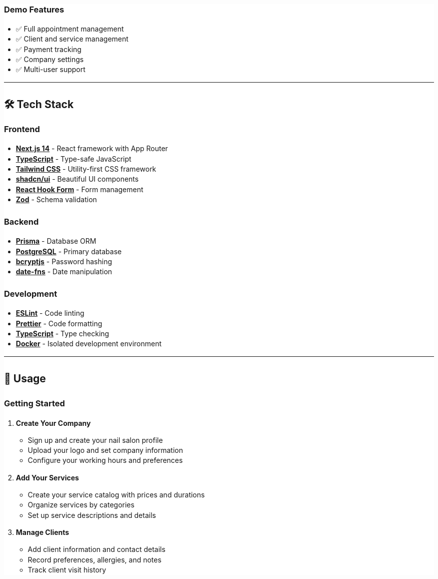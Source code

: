 ### Demo Features
- ✅ Full appointment management
- ✅ Client and service management
- ✅ Payment tracking
- ✅ Company settings
- ✅ Multi-user support

---

## 🛠️ Tech Stack

### Frontend
- **[Next.js 14](https://nextjs.org/)** - React framework with App Router
- **[TypeScript](https://www.typescriptlang.org/)** - Type-safe JavaScript
- **[Tailwind CSS](https://tailwindcss.com/)** - Utility-first CSS framework
- **[shadcn/ui](https://ui.shadcn.com/)** - Beautiful UI components
- **[React Hook Form](https://react-hook-form.com/)** - Form management
- **[Zod](https://zod.dev/)** - Schema validation

### Backend
- **[Prisma](https://www.prisma.io/)** - Database ORM
- **[PostgreSQL](https://www.postgresql.org/)** - Primary database
- **[bcryptjs](https://github.com/dcodeIO/bcrypt.js)** - Password hashing
- **[date-fns](https://date-fns.org/)** - Date manipulation

### Development
- **[ESLint](https://eslint.org/)** - Code linting
- **[Prettier](https://prettier.io/)** - Code formatting
- **[TypeScript](https://www.typescriptlang.org/)** - Type checking
- **[Docker](https://www.docker.com/)** -  Isolated development environment
---

## 🎯 Usage

### Getting Started

1. **Create Your Company**
   - Sign up and create your nail salon profile
   - Upload your logo and set company information
   - Configure your working hours and preferences

2. **Add Your Services**
   - Create your service catalog with prices and durations
   - Organize services by categories
   - Set up service descriptions and details

3. **Manage Clients**
   - Add client information and contact details
   - Record preferences, allergies, and notes
   - Track client visit history
